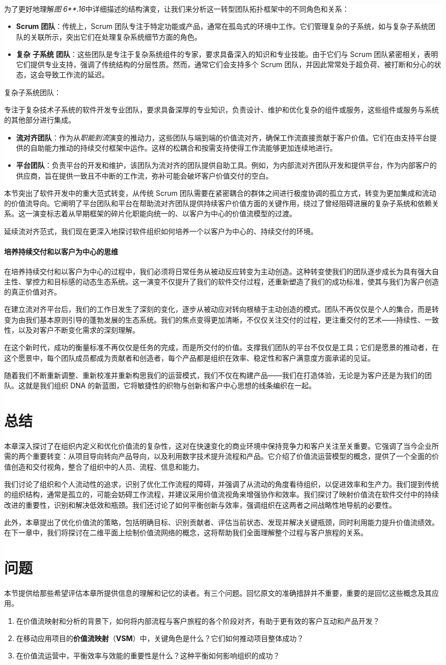 为了更好地理解*图 6**.16*中详细描述的结构演变，让我们来分析这一转型团队拓扑框架中的不同角色和关系：

+   **Scrum** **团队**：传统上，Scrum 团队专注于特定功能或产品，通常在孤岛式的环境中工作。它们管理复杂的子系统，如与复杂子系统团队的关联所示，突出它们在处理复杂系统细节方面的角色。

+   **复杂** **子系统** **团队**：这些团队是专注于复杂系统组件的专家，要求具备深入的知识和专业技能。由于它们与 Scrum 团队紧密相关，表明它们提供专业支持，强调了传统结构的分层性质。然而，通常它们会支持多个 Scrum 团队，并因此常常处于超负荷、被打断和分心的状态，这会导致工作流的延迟。

复杂子系统团队：

专注于复杂技术子系统的软件开发专业团队，要求具备深厚的专业知识，负责设计、维护和优化复杂的组件或服务，这些组件或服务与系统的其他部分进行集成。

+   **流对齐团队**：作为从*职能到流*演变的推动力，这些团队与端到端的价值流对齐，确保工作流直接贡献于客户价值。它们在由支持平台提供的自助能力推动的持续交付框架中运作。这样的松耦合和按需支持使得工作流能够更加连续地进行。

+   **平台团队**：负责平台的开发和维护，该团队为流对齐的团队提供自助工具。例如，为内部流对齐团队开发和提供平台，作为内部客户的供应商，旨在提供一致且不中断的工作流，弥补可能会破坏客户价值交付的空白。

本节突出了软件开发中的重大范式转变，从传统 Scrum 团队需要在紧密耦合的群体之间进行极度协调的孤立方式，转变为更加集成和流动的价值流导向。它阐明了平台团队和平台在帮助流对齐团队提供持续客户价值方面的关键作用，绕过了曾经阻碍进展的复杂子系统和依赖关系。这一演变标志着从早期框架的碎片化职能向统一的、以客户为中心的价值流模型的过渡。

延续流对齐范式，我们现在更深入地探讨软件组织如何培养一个以客户为中心的、持续交付的环境。

#### 培养持续交付和以客户为中心的思维

在培养持续交付和以客户为中心的过程中，我们必须将日常任务从被动反应转变为主动创造。这种转变使我们的团队逐步成长为具有强大自主性、掌控力和目标感的动态生态系统。这一演变不仅提升了我们的软件交付过程，还重新塑造了我们的成功标准，使其与我们为客户创造的真正价值对齐。

在建立流对齐平台后，我们的工作日发生了深刻的变化，逐步从被动应对转向根植于主动创造的模式。团队不再仅仅是个人的集合，而是转变为由我们基本原则引导的蓬勃发展的生态系统。我们的焦点变得更加清晰，不仅仅关注交付的过程，更注重交付的艺术——持续性、一致性，以及对客户不断变化需求的深刻理解。

在这个新时代，成功的衡量标准不再仅仅是任务的完成，而是所交付的价值。支撑我们团队的平台不仅仅是工具；它们是愿景的推动者，在这个愿景中，每个团队成员都成为贡献者和创造者，每个产品都是组织在效率、稳定性和客户满意度方面承诺的见证。

随着我们不断重新调整、重新校准并重新构思我们的运营模式，我们不仅在构建产品——我们在打造体验，无论是为客户还是为我们的团队。这就是我们组织 DNA 的新蓝图，它将敏捷性的织物与创新和客户中心思想的线条编织在一起。

# 总结

本章深入探讨了在组织内定义和优化价值流的复杂性，这对在快速变化的商业环境中保持竞争力和客户关注至关重要。它强调了当今企业所需的两个重要转变：从项目导向转向产品导向，以及利用数字技术提升流程和产品。它介绍了价值流运营模型的概念，提供了一个全面的价值创造和交付视角，整合了组织中的人员、流程、信息和能力。

我们讨论了组织和个人流动性的追求，识别了优化工作流程的障碍，并强调了从流动的角度看待组织，以促进效率和生产力。我们提到传统的组织结构，通常是孤立的，可能会妨碍工作流程，并建议采用价值流视角来增强协作和效率。我们探讨了映射价值流在软件交付中的持续改进的重要性，识别和解决低效和瓶颈。我们还讨论了如何平衡创新与效率，强调组织在这两者之间战略性地导航的必要性。

此外，本章提出了优化价值流的策略，包括明确目标、识别贡献者、评估当前状态、发现并解决关键瓶颈，同时利用能力提升价值流绩效。在下一章中，我们将探讨在二维平面上绘制价值流网络的概念，这将帮助我们全面理解整个过程与客户旅程的关系。

# 问题

本节提供给那些希望评估本章所提供信息的理解和记忆的读者。有三个问题。回忆原文的准确措辞并不重要，重要的是回忆这些概念及其应用。

1.  在价值流映射和分析的背景下，如何将内部流程与客户旅程的各个阶段对齐，有助于更有效的客户互动和产品开发？

1.  在移动应用项目的**价值流映射**（**VSM**）中，关键角色是什么？它们如何推动项目整体成功？

1.  在价值流运营中，平衡效率与效能的重要性是什么？这种平衡如何影响组织的成功？
